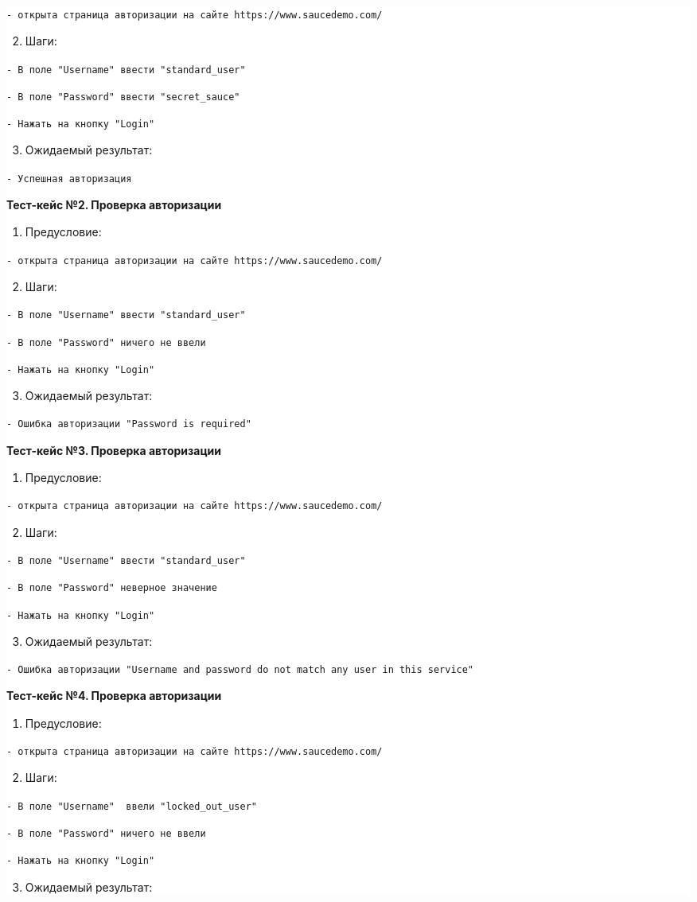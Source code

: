 `- открыта страница авторизации на сайте https://www.saucedemo.com/`

2. Шаги:

`- В поле "Username" ввести "standard_user" `

`- В поле "Password" ввести "secret_sauce"`

`- Нажать на кнопку "Login"`

3. Ожидаемый результат:

`- Успешная авторизация`

**Тест-кейс №2. Проверка авторизации**
1. Предусловие:

`- открыта страница авторизации на сайте https://www.saucedemo.com/`

2. Шаги:

`- В поле "Username" ввести "standard_user"`

`- В поле "Password" ничего не ввели`

`- Нажать на кнопку "Login"`

3. Ожидаемый результат:

`- Ошибка авторизации "Password is required"`


**Тест-кейс №3. Проверка авторизации**
1. Предусловие:

`- открыта страница авторизации на сайте https://www.saucedemo.com/`

2. Шаги:

`- В поле "Username" ввести "standard_user" `

`- В поле "Password" неверное значение`

`- Нажать на кнопку "Login"`

3. Ожидаемый результат:

`- Ошибка авторизации "Username and password do not match any user in this service"`


**Тест-кейс №4. Проверка авторизации**
1. Предусловие:

`- открыта страница авторизации на сайте https://www.saucedemo.com/`

2. Шаги:

`- В поле "Username"  ввели "locked_out_user"`

`- В поле "Password" ничего не ввели`

`- Нажать на кнопку "Login"`

3. Ожидаемый результат:
